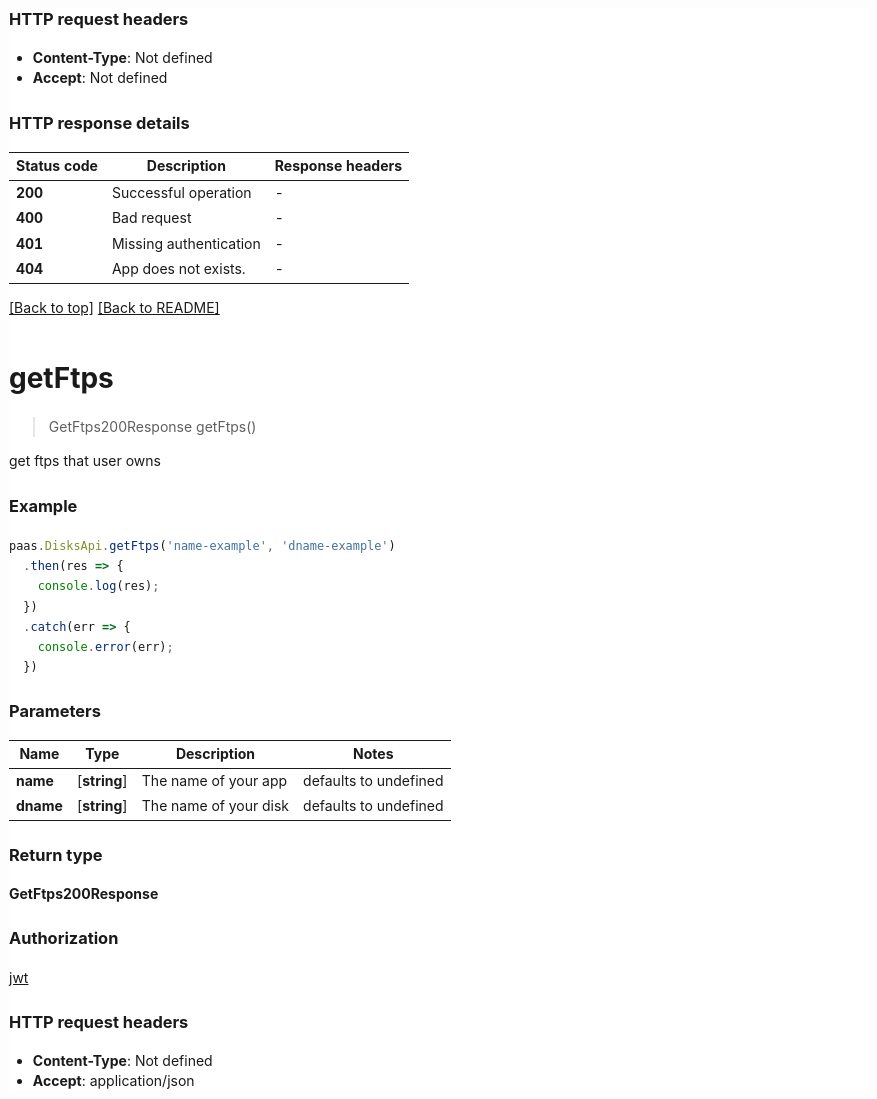 ### HTTP request headers

 - **Content-Type**: Not defined
 - **Accept**: Not defined


### HTTP response details
| Status code | Description | Response headers |
|-------------|-------------|------------------|
**200** | Successful operation |  -  |
**400** | Bad request |  -  |
**401** | Missing authentication |  -  |
**404** | App does not exists. |  -  |

[[Back to top]](#) [[Back to README]](./../../README.md)

# **getFtps**
> GetFtps200Response getFtps()

get ftps that user owns

### Example


```typescript
paas.DisksApi.getFtps('name-example', 'dname-example')
  .then(res => {
    console.log(res);
  })
  .catch(err => {
    console.error(err);
  })
```


### Parameters

Name | Type | Description  | Notes
------------- | ------------- | ------------- | -------------
 **name** | [**string**] | The name of your app | defaults to undefined
 **dname** | [**string**] | The name of your disk | defaults to undefined


### Return type

**GetFtps200Response**

### Authorization

[jwt](../../README.md#jwt)

### HTTP request headers

 - **Content-Type**: Not defined
 - **Accept**: application/json
